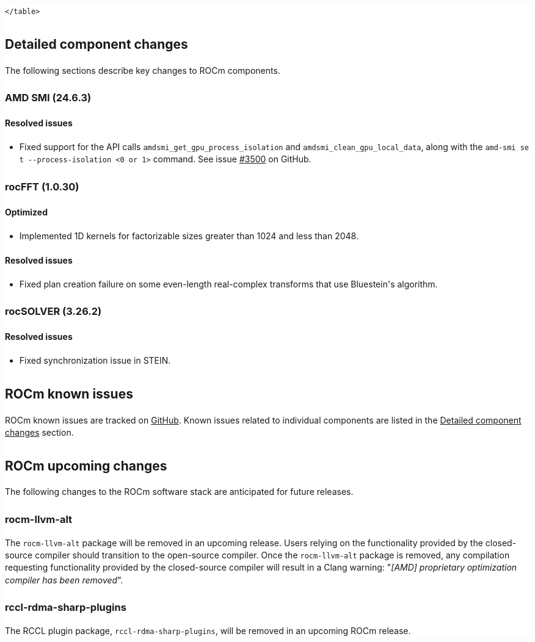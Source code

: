     </table>
</div>

## Detailed component changes

The following sections describe key changes to ROCm components.

### **AMD SMI** (24.6.3)

#### Resolved issues

* Fixed support for the API calls `amdsmi_get_gpu_process_isolation` and
  `amdsmi_clean_gpu_local_data`, along with the `amd-smi set
  --process-isolation <0 or 1>` command. See issue
  [#3500](https://github.com/ROCm/ROCm/issues/3500) on GitHub.

### **rocFFT** (1.0.30)

#### Optimized

* Implemented 1D kernels for factorizable sizes greater than 1024 and less than 2048.

#### Resolved issues

* Fixed plan creation failure on some even-length real-complex transforms that use Bluestein's algorithm.

### **rocSOLVER** (3.26.2)

#### Resolved issues

* Fixed synchronization issue in STEIN.

## ROCm known issues

ROCm known issues are tracked on [GitHub](https://github.com/ROCm/ROCm/labels/Verified%20Issue).
Known issues related to individual components are listed in the [Detailed component changes](#detailed-component-changes)
section.

## ROCm upcoming changes

The following changes to the ROCm software stack are anticipated for future releases.

### rocm-llvm-alt

The `rocm-llvm-alt` package will be removed in an upcoming release. Users relying on the functionality provided by the closed-source compiler should transition to the open-source compiler. Once the `rocm-llvm-alt` package is removed, any compilation requesting functionality provided by the closed-source compiler will result in a Clang warning: "*[AMD] proprietary optimization compiler has been removed*".

### rccl-rdma-sharp-plugins

The RCCL plugin package, `rccl-rdma-sharp-plugins`, will be removed in an upcoming ROCm release. 
